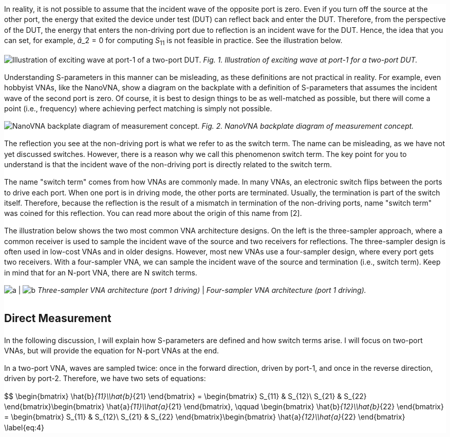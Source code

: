 In reality, it is not possible to assume that the incident wave of the opposite port is zero. Even if you turn off the source at the other port, the energy that exited the device under test (DUT) can reflect back and enter the DUT. Therefore, from the perspective of the DUT, the energy that enters the non-driving port due to reflection is an incident wave for the DUT. Hence, the idea that you can set, for example, $\hat{a}\_2 = 0$ for computing $S_{11}$ is not feasible in practice. See the illustration below.

![Illustration of exciting wave at port-1 of a two-port DUT.](illustration_DUT_waves.png)
_Fig. 1. Illustration of exciting wave at port-1 for a two-port DUT._

Understanding S-parameters in this manner can be misleading, as these definitions are not practical in reality. For example, even hobbyist VNAs, like the NanoVNA, show a diagram on the backplate with a definition of S-parameters that assumes the incident wave of the second port is zero. Of course, it is best to design things to be as well-matched as possible, but there will come a point (i.e., frequency) where achieving perfect matching is simply not possible.

![NanoVNA backplate diagram of measurement concept.](nanovna_backside.jpg)
_Fig. 2. NanoVNA backplate diagram of measurement concept._

The reflection you see at the non-driving port is what we refer to as the switch term. The name can be misleading, as we have not yet discussed switches. However, there is a reason why we call this phenomenon switch term. The key point for you to understand is that the incident wave of the non-driving port is directly related to the switch term.

The name "switch term" comes from how VNAs are commonly made. In many VNAs, an electronic switch flips between the ports to drive each port. When one port is in driving mode, the other ports are terminated. Usually, the termination is part of the switch itself. Therefore, because the reflection is the result of a mismatch in termination of the non-driving ports, name "switch term" was coined for this reflection. You can read more about the origin of this name from [2].

The illustration below shows the two most common VNA architecture designs. On the left is the three-sampler approach, where a common receiver is used to sample the incident wave of the source and two receivers for reflections. The three-sampler design is often used in low-cost VNAs and in older designs. However, most new VNAs use a four-sampler design, where every port gets two receivers. With a four-sampler VNA, we can sample the incident wave of the source and termination (i.e., switch term). Keep in mind that for an N-port VNA, there are N switch terms.

![a](switch_term_three_sampler_vna.png) | ![b](switch_term_four_sampler_vna.png)
_Three-sampler VNA architecture (port 1 driving)_ | _Four-sampler VNA architecture (port 1 driving)._

## Direct Measurement

In the following discussion, I will explain how S-parameters are defined and how switch terms arise. I will focus on two-port VNAs, but will provide the equation for N-port VNAs at the end.

In a two-port VNA, waves are sampled twice: once in the forward direction, driven by port-1, and once in the reverse direction, driven by port-2. Therefore, we have two sets of equations:

$$
\begin{bmatrix}
\hat{b}_{11}\\\hat{b}_{21}
\end{bmatrix} = \begin{bmatrix}
S_{11} & S_{12}\\
S_{21} & S_{22}
\end{bmatrix}\begin{bmatrix}
\hat{a}_{11}\\\hat{a}_{21}
\end{bmatrix}, \qquad 	\begin{bmatrix}
\hat{b}_{12}\\\hat{b}_{22}
\end{bmatrix} = \begin{bmatrix}
S_{11} & S_{12}\\
S_{21} & S_{22}
\end{bmatrix}\begin{bmatrix}
\hat{a}_{12}\\\hat{a}_{22}
\end{bmatrix}
\label{eq:4}